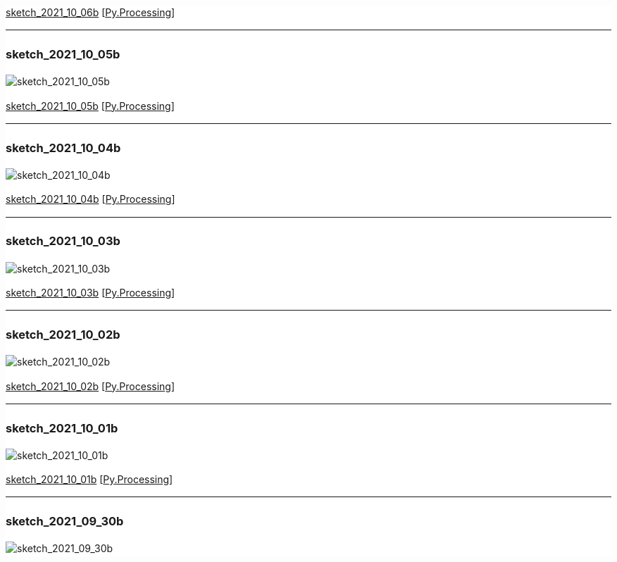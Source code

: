 [sketch_2021_10_06b](https://github.com/villares/sketch-a-day/tree/master/2021/sketch_2021_10_06b) [[Py.Processing](https://villares.github.io/como-instalar-o-processing-modo-python/index-EN)]

---

### sketch_2021_10_05b

![sketch_2021_10_05b](https://raw.githubusercontent.com/villares/sketch-a-day/main/2021/sketch_2021_10_05b/sketch_2021_10_05b.gif)

[sketch_2021_10_05b](https://github.com/villares/sketch-a-day/tree/master/2021/sketch_2021_10_05b) [[Py.Processing](https://villares.github.io/como-instalar-o-processing-modo-python/index-EN)]

---

### sketch_2021_10_04b

![sketch_2021_10_04b](https://raw.githubusercontent.com/villares/sketch-a-day/main/2021/sketch_2021_10_04b/sketch_2021_10_04b.png)

[sketch_2021_10_04b](https://github.com/villares/sketch-a-day/tree/master/2021/sketch_2021_10_04b) [[Py.Processing](https://villares.github.io/como-instalar-o-processing-modo-python/index-EN)]

---

### sketch_2021_10_03b

![sketch_2021_10_03b](https://raw.githubusercontent.com/villares/sketch-a-day/main/2021/sketch_2021_10_03b/sketch_2021_10_03b.gif)

[sketch_2021_10_03b](https://github.com/villares/sketch-a-day/tree/master/2021/sketch_2021_10_03b) [[Py.Processing](https://villares.github.io/como-instalar-o-processing-modo-python/index-EN)]

---

### sketch_2021_10_02b

![sketch_2021_10_02b](https://raw.githubusercontent.com/villares/sketch-a-day/main/2021/sketch_2021_10_02b/sketch_2021_10_02b.gif)

[sketch_2021_10_02b](https://github.com/villares/sketch-a-day/tree/master/2021/sketch_2021_10_02b) [[Py.Processing](https://villares.github.io/como-instalar-o-processing-modo-python/index-EN)]

---

### sketch_2021_10_01b

![sketch_2021_10_01b](https://raw.githubusercontent.com/villares/sketch-a-day/main/2021/sketch_2021_10_01b/sketch_2021_10_01b.gif)

[sketch_2021_10_01b](https://github.com/villares/sketch-a-day/tree/master/2021/sketch_2021_10_01b) [[Py.Processing](https://villares.github.io/como-instalar-o-processing-modo-python/index-EN)]

---

### sketch_2021_09_30b

![sketch_2021_09_30b](https://raw.githubusercontent.com/villares/sketch-a-day/main/2021/sketch_2021_09_30b/sketch_2021_09_30b.gif)
